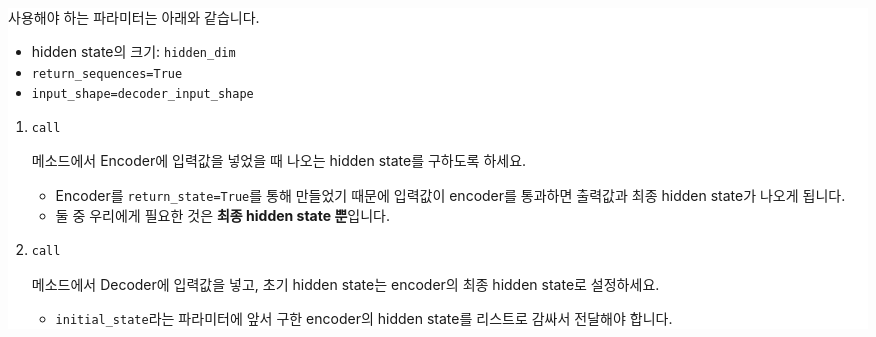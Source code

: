     

   사용해야 하는 파라미터는 아래와 같습니다.

   - hidden state의 크기: `hidden_dim`
   - `return_sequences=True`
   - `input_shape=decoder_input_shape`

1. ```
   call
   ```

    

   메소드에서 Encoder에 입력값을 넣었을 때 나오는 hidden state를 구하도록 하세요.

   - Encoder를 `return_state=True`를 통해 만들었기 때문에 입력값이 encoder를 통과하면 출력값과 최종 hidden state가 나오게 됩니다.
   - 둘 중 우리에게 필요한 것은 **최종 hidden state 뿐**입니다.

1. ```
   call
   ```

    

   메소드에서 Decoder에 입력값을 넣고, 초기 hidden state는 encoder의 최종 hidden state로 설정하세요.

   - `initial_state`라는 파라미터에 앞서 구한 encoder의 hidden state를 리스트로 감싸서 전달해야 합니다.
